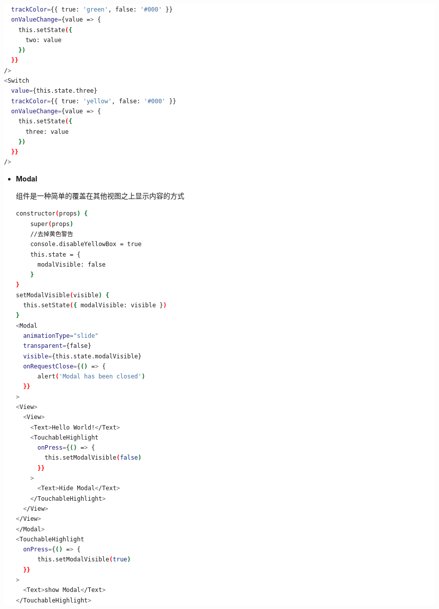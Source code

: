   ```bash
    trackColor={{ true: 'green', false: '#000' }}
    onValueChange={value => {
      this.setState({
      	two: value
      })
    }}
  />
  <Switch
    value={this.state.three}
    trackColor={{ true: 'yellow', false: '#000' }}
    onValueChange={value => {
      this.setState({
      	three: value
      })
    }}
  />
  ```

- **Modal**

  组件是一种简单的覆盖在其他视图之上显示内容的方式

  ```bash
  constructor(props) {
      super(props)
      //去掉黄色警告
      console.disableYellowBox = true
      this.state = {
        modalVisible: false
      }
  }
  setModalVisible(visible) {
    this.setState({ modalVisible: visible })
  }
  <Modal
    animationType="slide"
    transparent={false}
    visible={this.state.modalVisible}
    onRequestClose={() => {
    	alert('Modal has been closed')
    }}
  >
  <View>
    <View>
      <Text>Hello World!</Text>
      <TouchableHighlight
        onPress={() => {
          this.setModalVisible(false)
        }}
      >
        <Text>Hide Modal</Text>
      </TouchableHighlight>
    </View>
  </View>
  </Modal>
  <TouchableHighlight
    onPress={() => {
    	this.setModalVisible(true)
    }}
  >
  	<Text>show Modal</Text>
  </TouchableHighlight>
  ```
